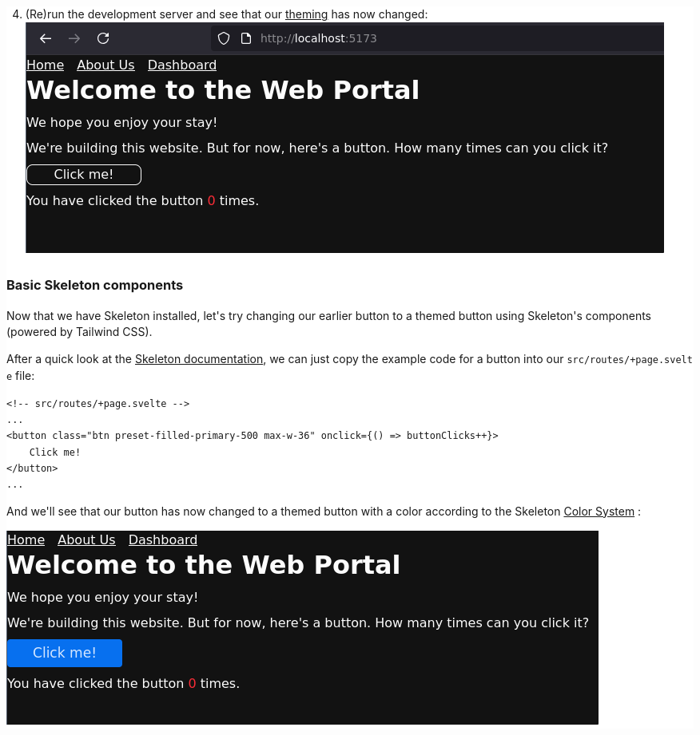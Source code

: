 4. (Re)run the development server and see that our [theming](https://www.skeleton.dev/docs/design/themes) has now changed:
   ![install-theme.png](/tutorial/2-ui/img/install-theme.png)

### Basic Skeleton components

Now that we have Skeleton installed, let's try changing our earlier button to a themed button using Skeleton's components (powered by Tailwind CSS).

After a quick look at the [Skeleton documentation](https://www.skeleton.dev/docs/tailwind/buttons), we can just copy the example code for a button into our `src/routes/+page.svelte` file:

```svelte
<!-- src/routes/+page.svelte -->
...
<button class="btn preset-filled-primary-500 max-w-36" onclick={() => buttonClicks++}>
    Click me!
</button>
...
```

And we'll see that our button has now changed to a themed button with a color according to the Skeleton [Color System](https://www.skeleton.dev/docs/design/colors) : 

![themed-button.png](/tutorial/2-ui/img/themed-button.png)
